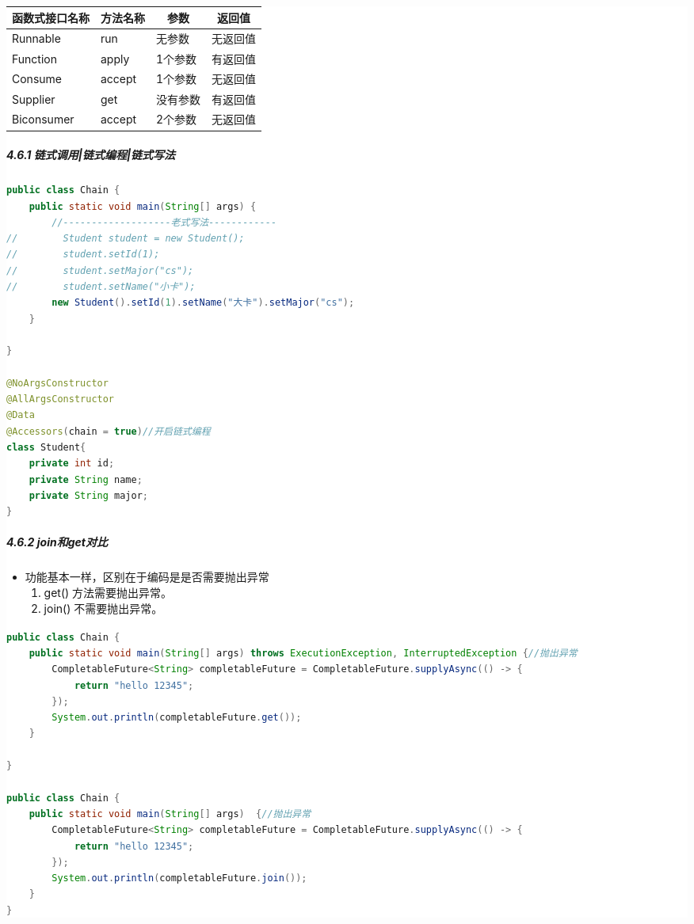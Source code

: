 | 函数式接口名称 | 方法名称 | 参数     | 返回值   |
| -------------- | -------- | -------- | -------- |
| Runnable       | run      | 无参数   | 无返回值 |
| Function       | apply    | 1个参数  | 有返回值 |
| Consume        | accept   | 1个参数  | 无返回值 |
| Supplier       | get      | 没有参数 | 有返回值 |
| Biconsumer     | accept   | 2个参数  | 无返回值 |

##### 4.6.1 链式调用|链式编程|链式写法

```java
public class Chain {
    public static void main(String[] args) {
        //-------------------老式写法------------
//        Student student = new Student();
//        student.setId(1);
//        student.setMajor("cs");
//        student.setName("小卡");
        new Student().setId(1).setName("大卡").setMajor("cs");
    }
    
}

@NoArgsConstructor
@AllArgsConstructor
@Data
@Accessors(chain = true)//开启链式编程
class Student{
    private int id;
    private String name;
    private String major;
}

```

##### 4.6.2 join和get对比

- 功能基本一样，区别在于编码是是否需要抛出异常
  1. get() 方法需要抛出异常。
  2. join() 不需要抛出异常。

```java
public class Chain {
    public static void main(String[] args) throws ExecutionException, InterruptedException {//抛出异常
        CompletableFuture<String> completableFuture = CompletableFuture.supplyAsync(() -> {
            return "hello 12345";
        });
        System.out.println(completableFuture.get());
    }

}

public class Chain {
    public static void main(String[] args)  {//抛出异常
        CompletableFuture<String> completableFuture = CompletableFuture.supplyAsync(() -> {
            return "hello 12345";
        });
        System.out.println(completableFuture.join());
    }
}
```

